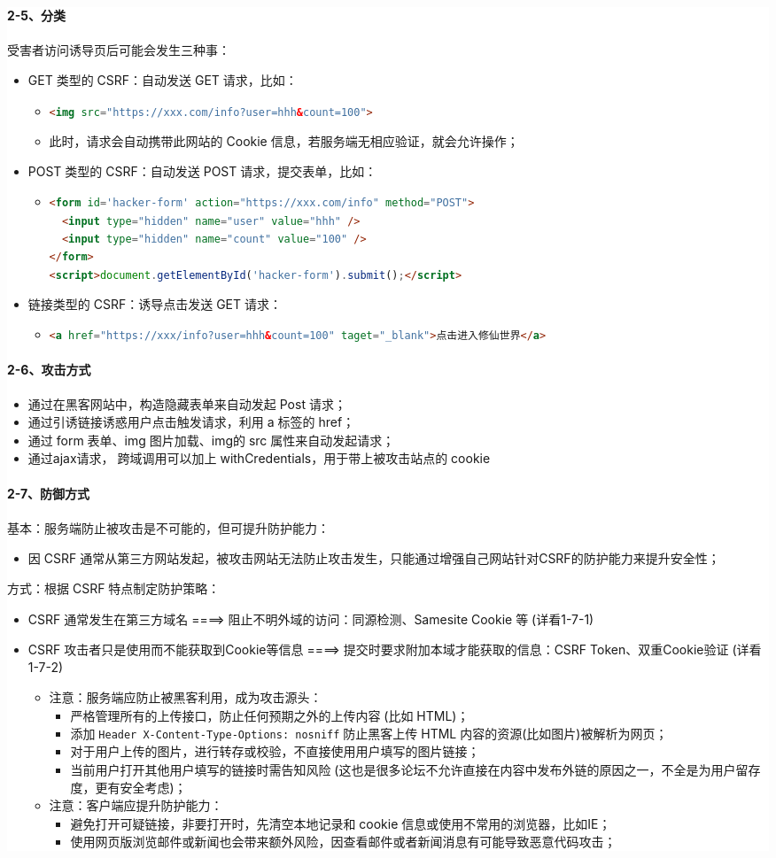 #### 2-5、分类

受害者访问诱导页后可能会发生三种事：

- GET 类型的 CSRF：自动发送 GET 请求，比如：

  - ```html
    <img src="https://xxx.com/info?user=hhh&count=100">
    ```

  - 此时，请求会自动携带此网站的 Cookie 信息，若服务端无相应验证，就会允许操作；

- POST 类型的 CSRF：自动发送 POST 请求，提交表单，比如：

  - ```html
    <form id='hacker-form' action="https://xxx.com/info" method="POST">
      <input type="hidden" name="user" value="hhh" />
      <input type="hidden" name="count" value="100" />
    </form>
    <script>document.getElementById('hacker-form').submit();</script>
    ```

- 链接类型的 CSRF：诱导点击发送 GET 请求：
  - ```html
    <a href="https://xxx/info?user=hhh&count=100" taget="_blank">点击进入修仙世界</a>
    ```
  
    

#### 2-6、攻击方式

- 通过在黑客网站中，构造隐藏表单来自动发起 Post 请求；
- 通过引诱链接诱惑用户点击触发请求，利用 a 标签的 href；
- 通过 form 表单、img 图片加载、img的 src 属性来自动发起请求；
- 通过ajax请求， 跨域调用可以加上 withCredentials，用于带上被攻击站点的 cookie



#### 2-7、防御方式

基本：服务端防止被攻击是不可能的，但可提升防护能力：

- 因 CSRF 通常从第三方网站发起，被攻击网站无法防止攻击发生，只能通过增强自己网站针对CSRF的防护能力来提升安全性；

方式：根据 CSRF 特点制定防护策略：

- CSRF 通常发生在第三方域名 ====> 阻止不明外域的访问：同源检测、Samesite Cookie 等 (详看1-7-1)
- CSRF 攻击者只是使用而不能获取到Cookie等信息 ====> 提交时要求附加本域才能获取的信息：CSRF Token、双重Cookie验证 (详看1-7-2)

  - 注意：服务端应防止被黑客利用，成为攻击源头：
    - 严格管理所有的上传接口，防止任何预期之外的上传内容 (比如 HTML)；
    - 添加 `Header X-Content-Type-Options: nosniff` 防止黑客上传 HTML 内容的资源(比如图片)被解析为网页；
    - 对于用户上传的图片，进行转存或校验，不直接使用用户填写的图片链接；
    - 当前用户打开其他用户填写的链接时需告知风险 (这也是很多论坛不允许直接在内容中发布外链的原因之一，不全是为用户留存度，更有安全考虑)；
  - 注意：客户端应提升防护能力：
    - 避免打开可疑链接，非要打开时，先清空本地记录和 cookie 信息或使用不常用的浏览器，比如IE；
    - 使用网页版浏览邮件或新闻也会带来额外风险，因查看邮件或者新闻消息有可能导致恶意代码攻击；
